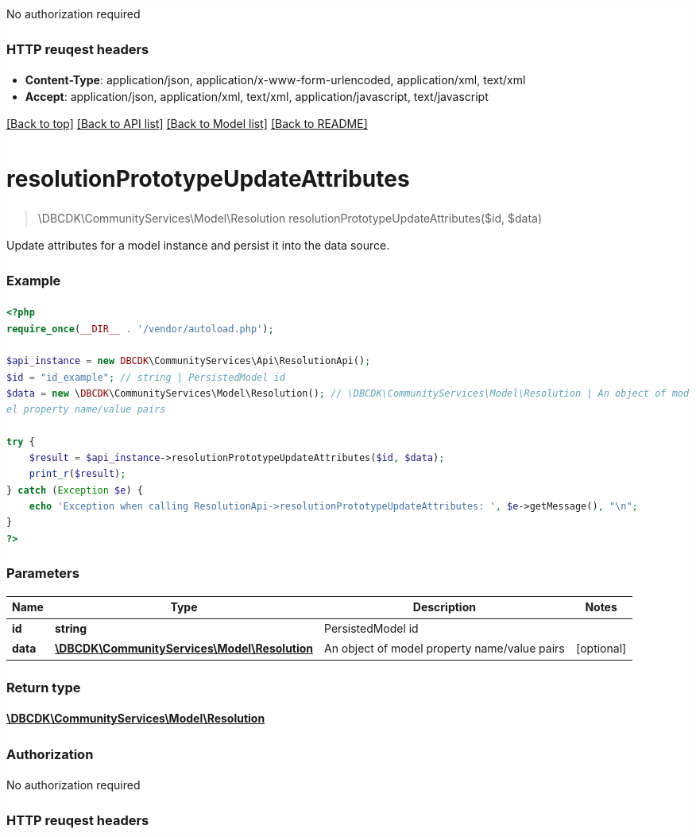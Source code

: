 No authorization required

### HTTP reuqest headers

 - **Content-Type**: application/json, application/x-www-form-urlencoded, application/xml, text/xml
 - **Accept**: application/json, application/xml, text/xml, application/javascript, text/javascript

[[Back to top]](#) [[Back to API list]](../README.md#documentation-for-api-endpoints) [[Back to Model list]](../README.md#documentation-for-models) [[Back to README]](../README.md)

# **resolutionPrototypeUpdateAttributes**
> \DBCDK\CommunityServices\Model\Resolution resolutionPrototypeUpdateAttributes($id, $data)

Update attributes for a model instance and persist it into the data source.

### Example 
```php
<?php
require_once(__DIR__ . '/vendor/autoload.php');

$api_instance = new DBCDK\CommunityServices\Api\ResolutionApi();
$id = "id_example"; // string | PersistedModel id
$data = new \DBCDK\CommunityServices\Model\Resolution(); // \DBCDK\CommunityServices\Model\Resolution | An object of model property name/value pairs

try { 
    $result = $api_instance->resolutionPrototypeUpdateAttributes($id, $data);
    print_r($result);
} catch (Exception $e) {
    echo 'Exception when calling ResolutionApi->resolutionPrototypeUpdateAttributes: ', $e->getMessage(), "\n";
}
?>
```

### Parameters

Name | Type | Description  | Notes
------------- | ------------- | ------------- | -------------
 **id** | **string**| PersistedModel id | 
 **data** | [**\DBCDK\CommunityServices\Model\Resolution**](\DBCDK\CommunityServices\Model\Resolution.md)| An object of model property name/value pairs | [optional] 

### Return type

[**\DBCDK\CommunityServices\Model\Resolution**](Resolution.md)

### Authorization

No authorization required

### HTTP reuqest headers
